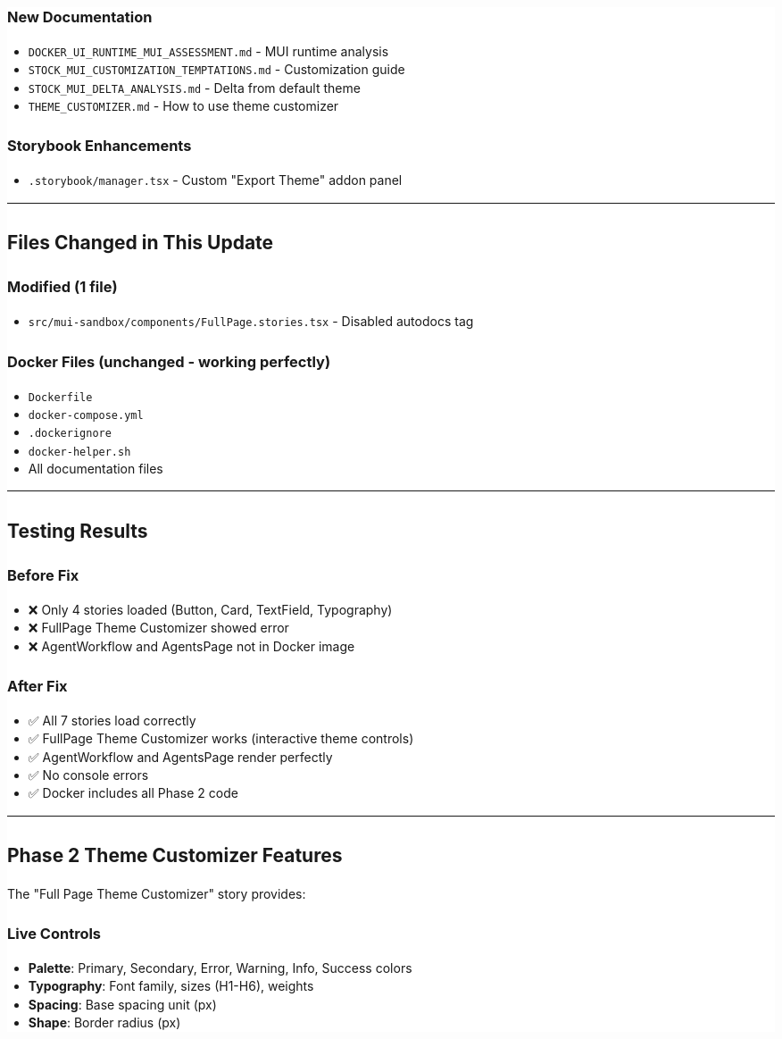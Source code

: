 ### New Documentation
- `DOCKER_UI_RUNTIME_MUI_ASSESSMENT.md` - MUI runtime analysis
- `STOCK_MUI_CUSTOMIZATION_TEMPTATIONS.md` - Customization guide
- `STOCK_MUI_DELTA_ANALYSIS.md` - Delta from default theme
- `THEME_CUSTOMIZER.md` - How to use theme customizer

### Storybook Enhancements
- `.storybook/manager.tsx` - Custom "Export Theme" addon panel

---

## Files Changed in This Update

### Modified (1 file)
- `src/mui-sandbox/components/FullPage.stories.tsx` - Disabled autodocs tag

### Docker Files (unchanged - working perfectly)
- `Dockerfile`
- `docker-compose.yml`
- `.dockerignore`
- `docker-helper.sh`
- All documentation files

---

## Testing Results

### Before Fix
- ❌ Only 4 stories loaded (Button, Card, TextField, Typography)
- ❌ FullPage Theme Customizer showed error
- ❌ AgentWorkflow and AgentsPage not in Docker image

### After Fix
- ✅ All 7 stories load correctly
- ✅ FullPage Theme Customizer works (interactive theme controls)
- ✅ AgentWorkflow and AgentsPage render perfectly
- ✅ No console errors
- ✅ Docker includes all Phase 2 code

---

## Phase 2 Theme Customizer Features

The "Full Page Theme Customizer" story provides:

### Live Controls
- **Palette**: Primary, Secondary, Error, Warning, Info, Success colors
- **Typography**: Font family, sizes (H1-H6), weights
- **Spacing**: Base spacing unit (px)
- **Shape**: Border radius (px)
